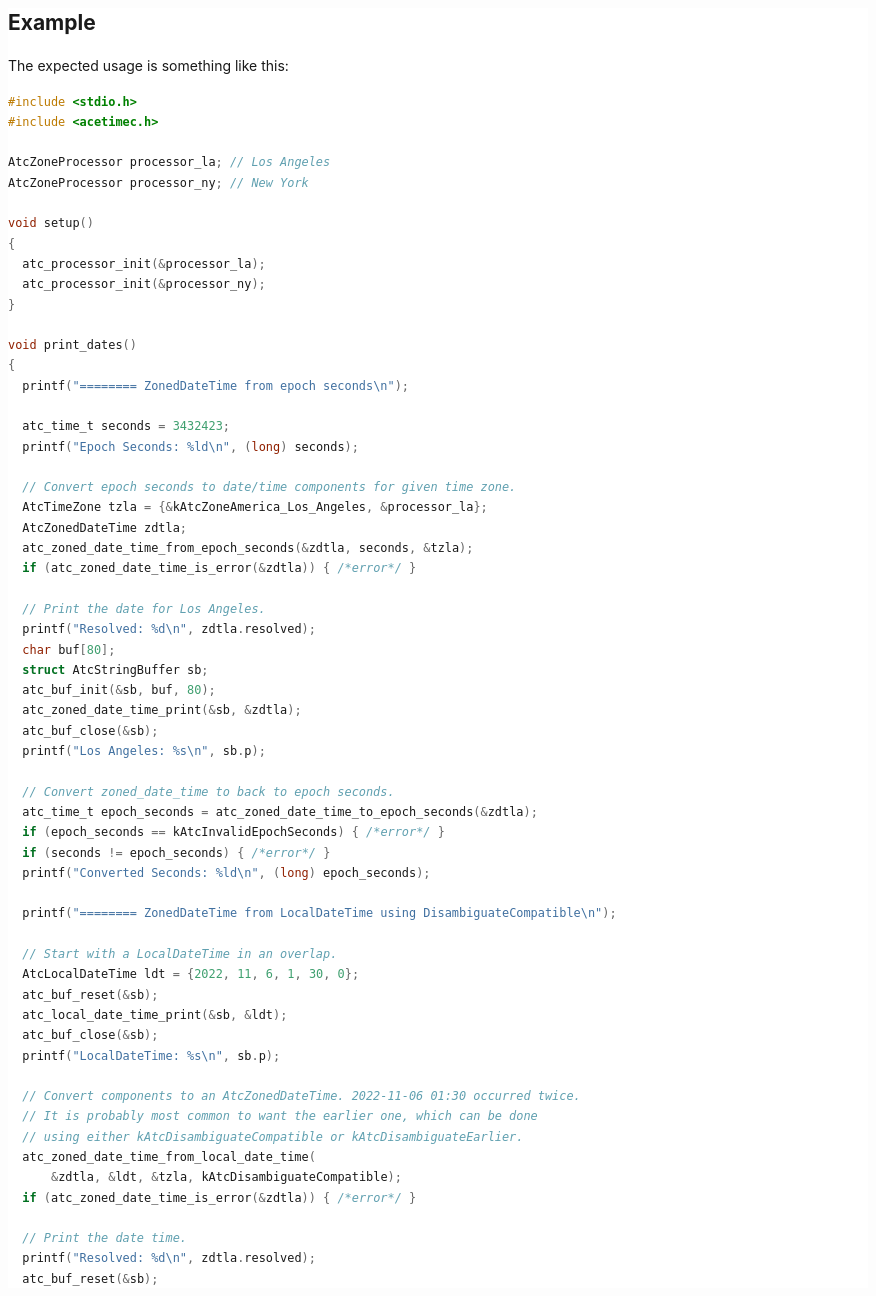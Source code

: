 ## Example

The expected usage is something like this:

```C
#include <stdio.h>
#include <acetimec.h>

AtcZoneProcessor processor_la; // Los Angeles
AtcZoneProcessor processor_ny; // New York

void setup()
{
  atc_processor_init(&processor_la);
  atc_processor_init(&processor_ny);
}

void print_dates()
{
  printf("======== ZonedDateTime from epoch seconds\n");

  atc_time_t seconds = 3432423;
  printf("Epoch Seconds: %ld\n", (long) seconds);

  // Convert epoch seconds to date/time components for given time zone.
  AtcTimeZone tzla = {&kAtcZoneAmerica_Los_Angeles, &processor_la};
  AtcZonedDateTime zdtla;
  atc_zoned_date_time_from_epoch_seconds(&zdtla, seconds, &tzla);
  if (atc_zoned_date_time_is_error(&zdtla)) { /*error*/ }

  // Print the date for Los Angeles.
  printf("Resolved: %d\n", zdtla.resolved);
  char buf[80];
  struct AtcStringBuffer sb;
  atc_buf_init(&sb, buf, 80);
  atc_zoned_date_time_print(&sb, &zdtla);
  atc_buf_close(&sb);
  printf("Los Angeles: %s\n", sb.p);

  // Convert zoned_date_time to back to epoch seconds.
  atc_time_t epoch_seconds = atc_zoned_date_time_to_epoch_seconds(&zdtla);
  if (epoch_seconds == kAtcInvalidEpochSeconds) { /*error*/ }
  if (seconds != epoch_seconds) { /*error*/ }
  printf("Converted Seconds: %ld\n", (long) epoch_seconds);

  printf("======== ZonedDateTime from LocalDateTime using DisambiguateCompatible\n");

  // Start with a LocalDateTime in an overlap.
  AtcLocalDateTime ldt = {2022, 11, 6, 1, 30, 0};
  atc_buf_reset(&sb);
  atc_local_date_time_print(&sb, &ldt);
  atc_buf_close(&sb);
  printf("LocalDateTime: %s\n", sb.p);

  // Convert components to an AtcZonedDateTime. 2022-11-06 01:30 occurred twice.
  // It is probably most common to want the earlier one, which can be done
  // using either kAtcDisambiguateCompatible or kAtcDisambiguateEarlier.
  atc_zoned_date_time_from_local_date_time(
      &zdtla, &ldt, &tzla, kAtcDisambiguateCompatible);
  if (atc_zoned_date_time_is_error(&zdtla)) { /*error*/ }

  // Print the date time.
  printf("Resolved: %d\n", zdtla.resolved);
  atc_buf_reset(&sb);
```